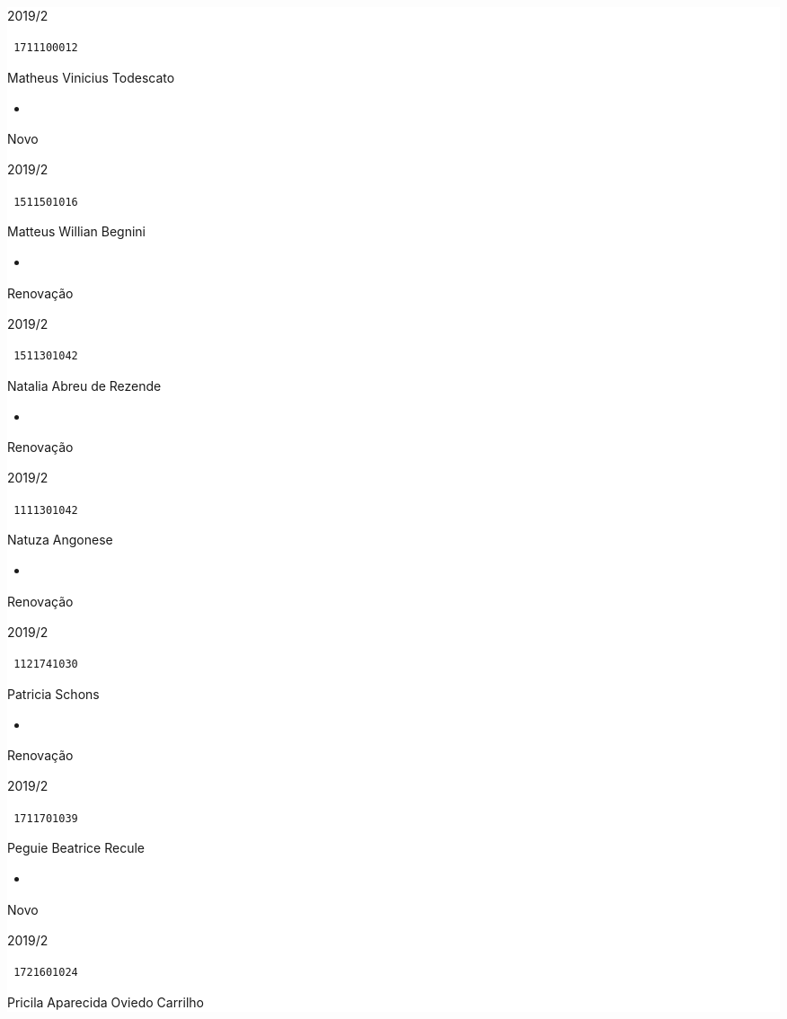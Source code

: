    2019/2

     1711100012

   Matheus Vinicius Todescato

   -

   Novo

   2019/2

     1511501016

   Matteus Willian Begnini

   -

   Renovação

   2019/2

     1511301042

   Natalia Abreu de Rezende

   -

   Renovação

   2019/2

     1111301042

   Natuza Angonese

   -

   Renovação

   2019/2

     1121741030

   Patricia Schons

   -

   Renovação

   2019/2

     1711701039

   Peguie Beatrice Recule

   -

   Novo

   2019/2

     1721601024

   Pricila Aparecida Oviedo Carrilho
